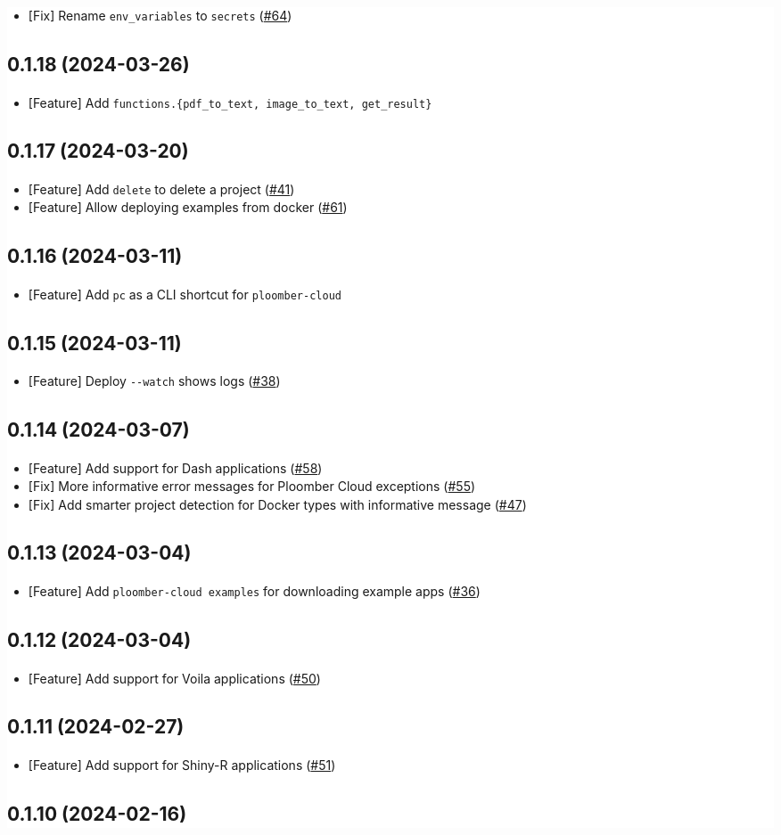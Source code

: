 - [Fix] Rename `env_variables` to `secrets` ([#64](https://github.com/ploomber/ploomber-cloud/issues/64))

## 0.1.18 (2024-03-26)

- [Feature] Add `functions.{pdf_to_text, image_to_text, get_result}`

## 0.1.17 (2024-03-20)

- [Feature] Add `delete` to delete a project ([#41](https://github.com/ploomber/ploomber-cloud/issues/41))
- [Feature] Allow deploying examples from docker ([#61](https://github.com/ploomber/ploomber-cloud/issues/61))

## 0.1.16 (2024-03-11)

- [Feature] Add `pc` as a CLI shortcut for `ploomber-cloud`

## 0.1.15 (2024-03-11)

- [Feature] Deploy `--watch` shows logs ([#38](https://github.com/ploomber/ploomber-cloud/issues/38))

## 0.1.14 (2024-03-07)

- [Feature] Add support for Dash applications ([#58](https://github.com/ploomber/ploomber-cloud/issues/58))
- [Fix] More informative error messages for Ploomber Cloud exceptions ([#55](https://github.com/ploomber/ploomber-cloud/issues/55))
- [Fix] Add smarter project detection for Docker types with informative message ([#47](https://github.com/ploomber/ploomber-cloud/issues/47))

## 0.1.13 (2024-03-04)

- [Feature] Add `ploomber-cloud examples` for downloading example apps ([#36](https://github.com/ploomber/ploomber-cloud/issues/36))

## 0.1.12 (2024-03-04)

- [Feature] Add support for Voila applications ([#50](https://github.com/ploomber/ploomber-cloud/issues/50))

## 0.1.11 (2024-02-27)

- [Feature] Add support for Shiny-R applications ([#51](https://github.com/ploomber/ploomber-cloud/issues/51))

## 0.1.10 (2024-02-16)
